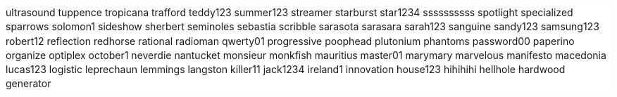 ultrasound
tuppence
tropicana
trafford
teddy123
summer123
streamer
starburst
star1234
ssssssssss
spotlight
specialized
sparrows
solomon1
sideshow
sherbert
seminoles
sebastia
scribble
sarasota
sarasara
sarah123
sanguine
sandy123
samsung123
robert12
reflection
redhorse
rational
radioman
qwerty01
progressive
poophead
plutonium
phantoms
password00
paperino
organize
optiplex
october1
neverdie
nantucket
monsieur
monkfish
mauritius
master01
marymary
marvelous
manifesto
macedonia
lucas123
logistic
leprechaun
lemmings
langston
killer11
jack1234
ireland1
innovation
house123
hihihihi
hellhole
hardwood
generator